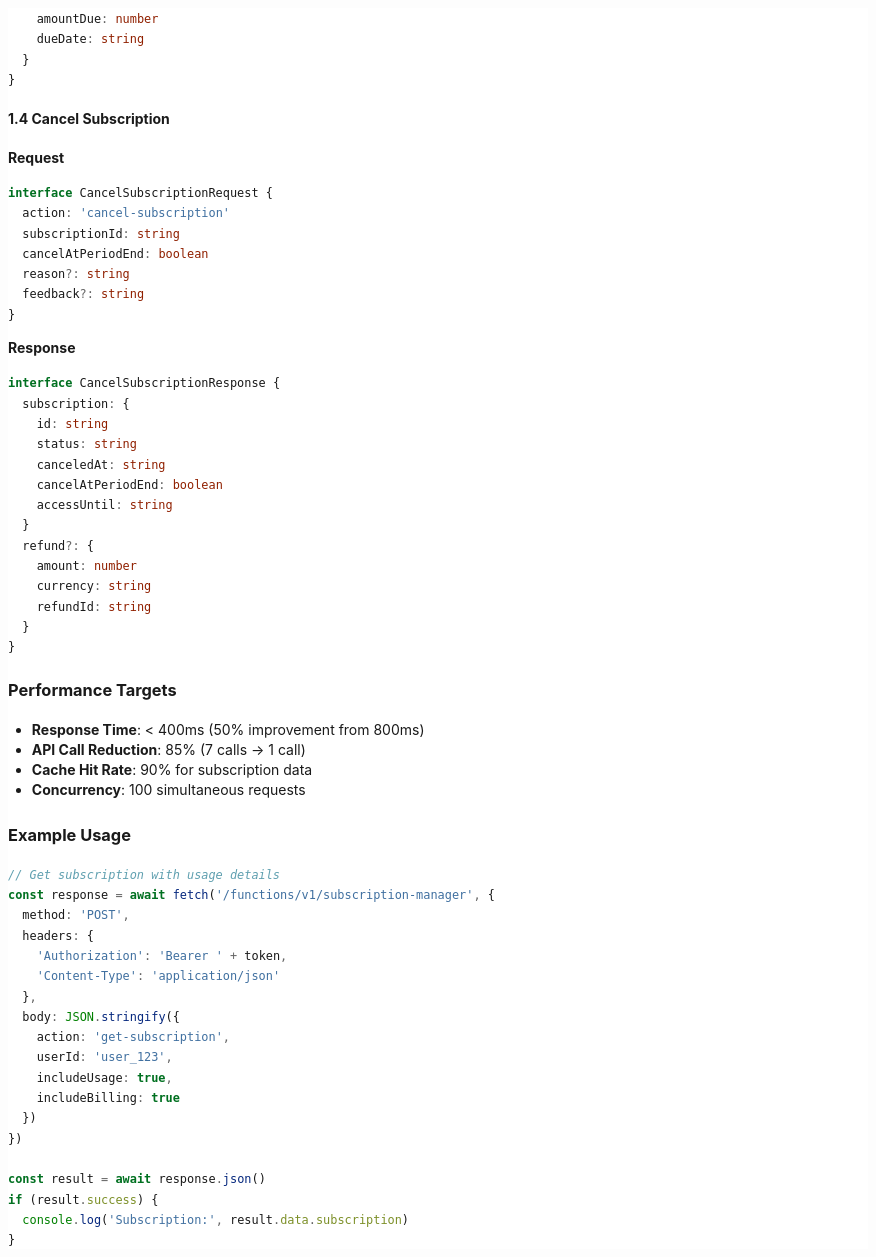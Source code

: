 ```typescript
    amountDue: number
    dueDate: string
  }
}
```

#### 1.4 Cancel Subscription

**Request**
```typescript
interface CancelSubscriptionRequest {
  action: 'cancel-subscription'
  subscriptionId: string
  cancelAtPeriodEnd: boolean
  reason?: string
  feedback?: string
}
```

**Response**
```typescript
interface CancelSubscriptionResponse {
  subscription: {
    id: string
    status: string
    canceledAt: string
    cancelAtPeriodEnd: boolean
    accessUntil: string
  }
  refund?: {
    amount: number
    currency: string
    refundId: string
  }
}
```

### Performance Targets
- **Response Time**: < 400ms (50% improvement from 800ms)
- **API Call Reduction**: 85% (7 calls → 1 call)
- **Cache Hit Rate**: 90% for subscription data
- **Concurrency**: 100 simultaneous requests

### Example Usage

```typescript
// Get subscription with usage details
const response = await fetch('/functions/v1/subscription-manager', {
  method: 'POST',
  headers: {
    'Authorization': 'Bearer ' + token,
    'Content-Type': 'application/json'
  },
  body: JSON.stringify({
    action: 'get-subscription',
    userId: 'user_123',
    includeUsage: true,
    includeBilling: true
  })
})

const result = await response.json()
if (result.success) {
  console.log('Subscription:', result.data.subscription)
}
```